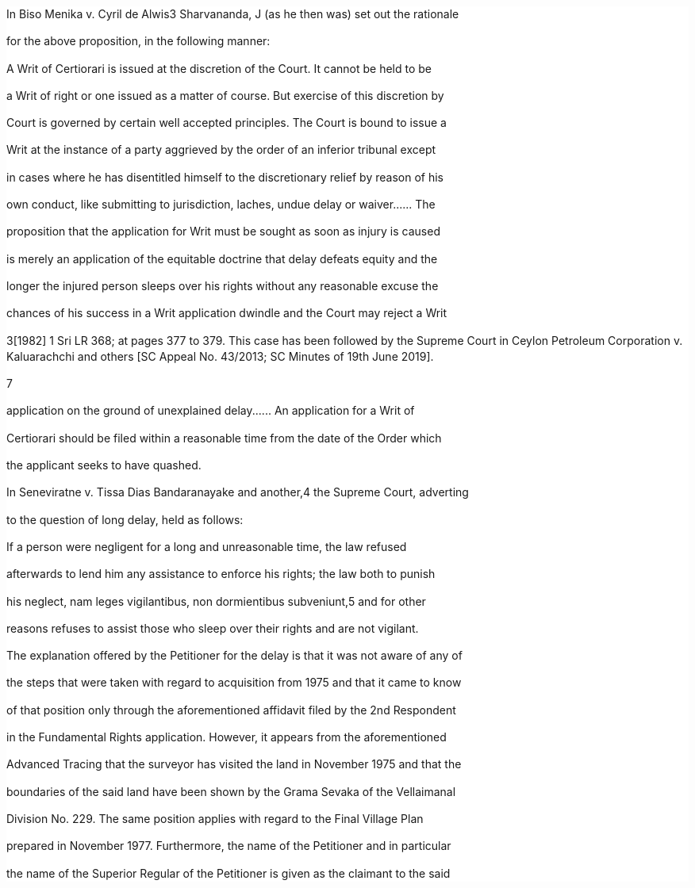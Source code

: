 In Biso Menika v. Cyril de Alwis3 Sharvananda, J (as he then was) set out the rationale

for the above proposition, in the following manner:

A Writ of Certiorari is issued at the discretion of the Court. It cannot be held to be

a Writ of right or one issued as a matter of course. But exercise of this discretion by

Court is governed by certain well accepted principles. The Court is bound to issue a

Writ at the instance of a party aggrieved by the order of an inferior tribunal except

in cases where he has disentitled himself to the discretionary relief by reason of his

own conduct, like submitting to jurisdiction, laches, undue delay or waiver...... The

proposition that the application for Writ must be sought as soon as injury is caused

is merely an application of the equitable doctrine that delay defeats equity and the

longer the injured person sleeps over his rights without any reasonable excuse the

chances of his success in a Writ application dwindle and the Court may reject a Writ

3[1982] 1 Sri LR 368; at pages 377 to 379. This case has been followed by the Supreme Court in Ceylon Petroleum Corporation v. Kaluarachchi and others [SC Appeal No. 43/2013; SC Minutes of 19th June 2019].

7

application on the ground of unexplained delay...... An application for a Writ of

Certiorari should be filed within a reasonable time from the date of the Order which

the applicant seeks to have quashed.

In Seneviratne v. Tissa Dias Bandaranayake and another,4 the Supreme Court, adverting

to the question of long delay, held as follows:

If a person were negligent for a long and unreasonable time, the law refused

afterwards to lend him any assistance to enforce his rights; the law both to punish

his neglect, nam leges vigilantibus, non dormientibus subveniunt,5 and for other

reasons refuses to assist those who sleep over their rights and are not vigilant.

The explanation offered by the Petitioner for the delay is that it was not aware of any of

the steps that were taken with regard to acquisition from 1975 and that it came to know

of that position only through the aforementioned affidavit filed by the 2nd Respondent

in the Fundamental Rights application. However, it appears from the aforementioned

Advanced Tracing that the surveyor has visited the land in November 1975 and that the

boundaries of the said land have been shown by the Grama Sevaka of the Vellaimanal

Division No. 229. The same position applies with regard to the Final Village Plan

prepared in November 1977. Furthermore, the name of the Petitioner and in particular

the name of the Superior Regular of the Petitioner is given as the claimant to the said
